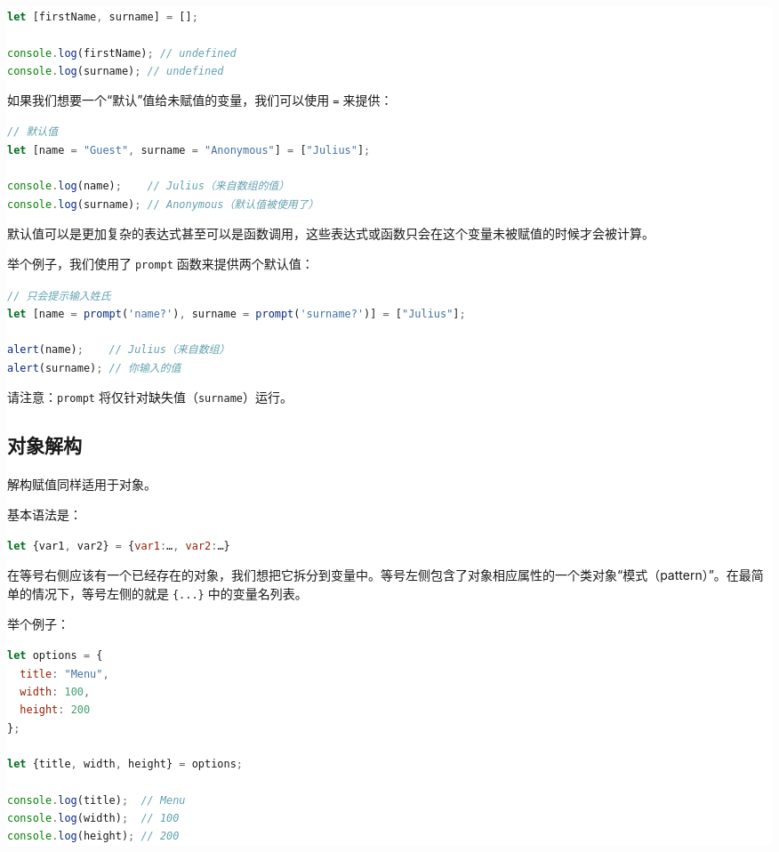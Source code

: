 ```js
let [firstName, surname] = [];

console.log(firstName); // undefined
console.log(surname); // undefined
```

如果我们想要一个“默认”值给未赋值的变量，我们可以使用 `=` 来提供：

```js
// 默认值
let [name = "Guest", surname = "Anonymous"] = ["Julius"];

console.log(name);    // Julius（来自数组的值）
console.log(surname); // Anonymous（默认值被使用了）
```

默认值可以是更加复杂的表达式甚至可以是函数调用，这些表达式或函数只会在这个变量未被赋值的时候才会被计算。

举个例子，我们使用了 `prompt` 函数来提供两个默认值：

```js
// 只会提示输入姓氏
let [name = prompt('name?'), surname = prompt('surname?')] = ["Julius"];

alert(name);    // Julius（来自数组）
alert(surname); // 你输入的值
```

请注意：`prompt` 将仅针对缺失值（`surname`）运行。

## 对象解构

解构赋值同样适用于对象。

基本语法是：

```js
let {var1, var2} = {var1:…, var2:…}
```

在等号右侧应该有一个已经存在的对象，我们想把它拆分到变量中。等号左侧包含了对象相应属性的一个类对象“模式（pattern）”。在最简单的情况下，等号左侧的就是 `{...}` 中的变量名列表。

举个例子：

```js
let options = {
  title: "Menu",
  width: 100,
  height: 200
};

let {title, width, height} = options;

console.log(title);  // Menu
console.log(width);  // 100
console.log(height); // 200
```
